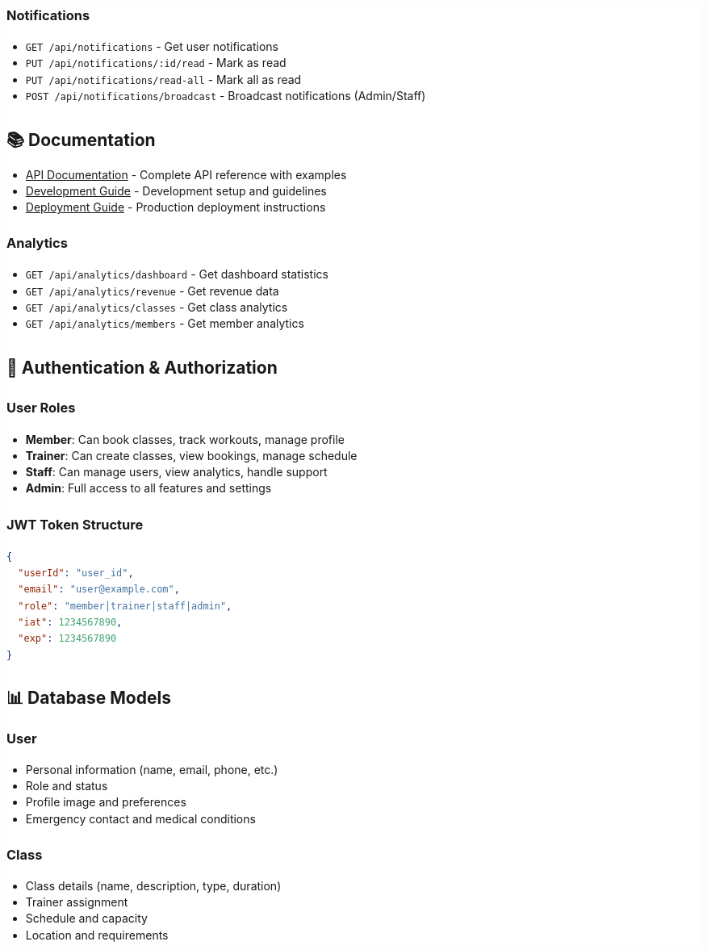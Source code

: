 ### Notifications
- `GET /api/notifications` - Get user notifications
- `PUT /api/notifications/:id/read` - Mark as read
- `PUT /api/notifications/read-all` - Mark all as read
- `POST /api/notifications/broadcast` - Broadcast notifications (Admin/Staff)

## 📚 Documentation

- [API Documentation](docs/API_DOCUMENTATION.md) - Complete API reference with examples
- [Development Guide](docs/DEVELOPMENT_GUIDE.md) - Development setup and guidelines
- [Deployment Guide](docs/DEPLOYMENT_GUIDE.md) - Production deployment instructions

### Analytics
- `GET /api/analytics/dashboard` - Get dashboard statistics
- `GET /api/analytics/revenue` - Get revenue data
- `GET /api/analytics/classes` - Get class analytics
- `GET /api/analytics/members` - Get member analytics

## 🔐 Authentication & Authorization

### User Roles
- **Member**: Can book classes, track workouts, manage profile
- **Trainer**: Can create classes, view bookings, manage schedule
- **Staff**: Can manage users, view analytics, handle support
- **Admin**: Full access to all features and settings

### JWT Token Structure
```json
{
  "userId": "user_id",
  "email": "user@example.com",
  "role": "member|trainer|staff|admin",
  "iat": 1234567890,
  "exp": 1234567890
}
```

## 📊 Database Models

### User
- Personal information (name, email, phone, etc.)
- Role and status
- Profile image and preferences
- Emergency contact and medical conditions

### Class
- Class details (name, description, type, duration)
- Trainer assignment
- Schedule and capacity
- Location and requirements
